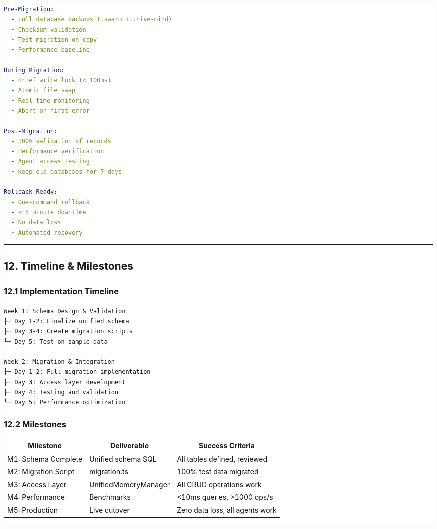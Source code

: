```yaml
Pre-Migration:
  - Full database backups (.swarm + .hive-mind)
  - Checksum validation
  - Test migration on copy
  - Performance baseline

During Migration:
  - Brief write lock (< 100ms)
  - Atomic file swap
  - Real-time monitoring
  - Abort on first error

Post-Migration:
  - 100% validation of records
  - Performance verification
  - Agent access testing
  - Keep old databases for 7 days

Rollback Ready:
  - One-command rollback
  - < 5 minute downtime
  - No data loss
  - Automated recovery
```

---

## 12. Timeline & Milestones

### 12.1 Implementation Timeline

```
Week 1: Schema Design & Validation
├─ Day 1-2: Finalize unified schema
├─ Day 3-4: Create migration scripts
└─ Day 5: Test on sample data

Week 2: Migration & Integration
├─ Day 1-2: Full migration implementation
├─ Day 3: Access layer development
├─ Day 4: Testing and validation
└─ Day 5: Performance optimization
```

### 12.2 Milestones

| Milestone | Deliverable | Success Criteria |
|-----------|-------------|------------------|
| M1: Schema Complete | Unified schema SQL | All tables defined, reviewed |
| M2: Migration Script | migration.ts | 100% test data migrated |
| M3: Access Layer | UnifiedMemoryManager | All CRUD operations work |
| M4: Performance | Benchmarks | <10ms queries, >1000 ops/s |
| M5: Production | Live cutover | Zero data loss, all agents work |

---
